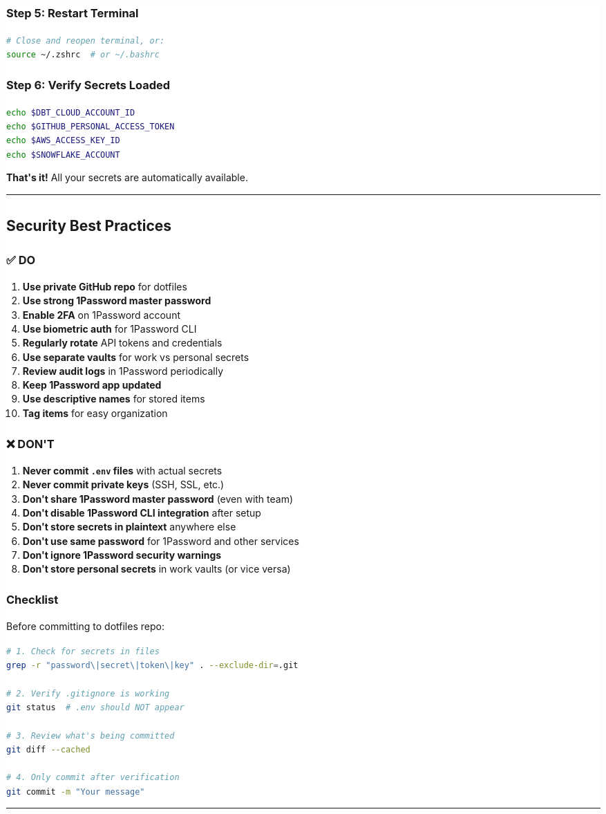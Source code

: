 ### Step 5: Restart Terminal

```bash
# Close and reopen terminal, or:
source ~/.zshrc  # or ~/.bashrc
```

### Step 6: Verify Secrets Loaded

```bash
echo $DBT_CLOUD_ACCOUNT_ID
echo $GITHUB_PERSONAL_ACCESS_TOKEN
echo $AWS_ACCESS_KEY_ID
echo $SNOWFLAKE_ACCOUNT
```

**That's it!** All your secrets are automatically available.

---

## Security Best Practices

### ✅ DO

1. **Use private GitHub repo** for dotfiles
2. **Use strong 1Password master password**
3. **Enable 2FA** on 1Password account
4. **Use biometric auth** for 1Password CLI
5. **Regularly rotate** API tokens and credentials
6. **Use separate vaults** for work vs personal secrets
7. **Review audit logs** in 1Password periodically
8. **Keep 1Password app updated**
9. **Use descriptive names** for stored items
10. **Tag items** for easy organization

### ❌ DON'T

1. **Never commit `.env` files** with actual secrets
2. **Never commit private keys** (SSH, SSL, etc.)
3. **Don't share 1Password master password** (even with team)
4. **Don't disable 1Password CLI integration** after setup
5. **Don't store secrets in plaintext** anywhere else
6. **Don't use same password** for 1Password and other services
7. **Don't ignore 1Password security warnings**
8. **Don't store personal secrets** in work vaults (or vice versa)

### Checklist

Before committing to dotfiles repo:
```bash
# 1. Check for secrets in files
grep -r "password\|secret\|token\|key" . --exclude-dir=.git

# 2. Verify .gitignore is working
git status  # .env should NOT appear

# 3. Review what's being committed
git diff --cached

# 4. Only commit after verification
git commit -m "Your message"
```

---